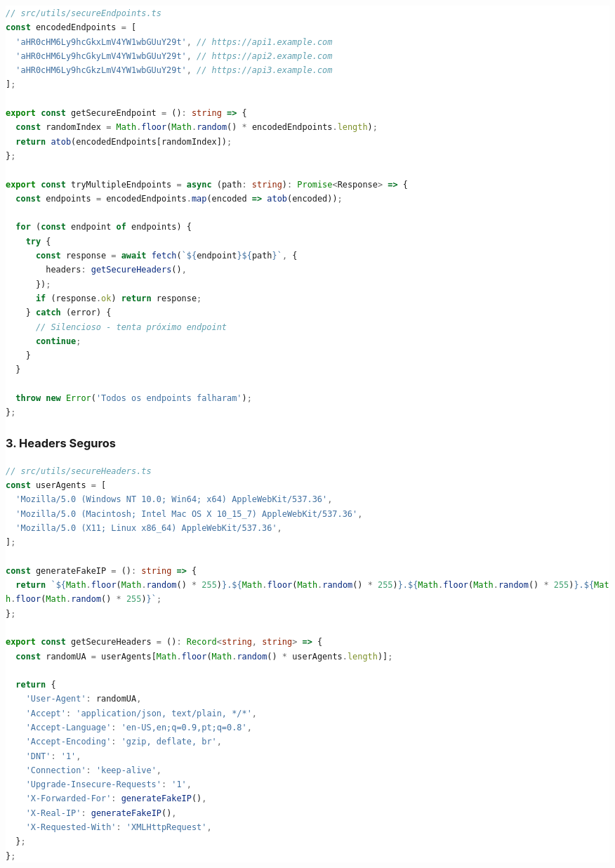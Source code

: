 ```typescript
// src/utils/secureEndpoints.ts
const encodedEndpoints = [
  'aHR0cHM6Ly9hcGkxLmV4YW1wbGUuY29t', // https://api1.example.com
  'aHR0cHM6Ly9hcGkyLmV4YW1wbGUuY29t', // https://api2.example.com
  'aHR0cHM6Ly9hcGkzLmV4YW1wbGUuY29t', // https://api3.example.com
];

export const getSecureEndpoint = (): string => {
  const randomIndex = Math.floor(Math.random() * encodedEndpoints.length);
  return atob(encodedEndpoints[randomIndex]);
};

export const tryMultipleEndpoints = async (path: string): Promise<Response> => {
  const endpoints = encodedEndpoints.map(encoded => atob(encoded));
  
  for (const endpoint of endpoints) {
    try {
      const response = await fetch(`${endpoint}${path}`, {
        headers: getSecureHeaders(),
      });
      if (response.ok) return response;
    } catch (error) {
      // Silencioso - tenta próximo endpoint
      continue;
    }
  }
  
  throw new Error('Todos os endpoints falharam');
};
```

### **3. Headers Seguros**

```typescript
// src/utils/secureHeaders.ts
const userAgents = [
  'Mozilla/5.0 (Windows NT 10.0; Win64; x64) AppleWebKit/537.36',
  'Mozilla/5.0 (Macintosh; Intel Mac OS X 10_15_7) AppleWebKit/537.36',
  'Mozilla/5.0 (X11; Linux x86_64) AppleWebKit/537.36',
];

const generateFakeIP = (): string => {
  return `${Math.floor(Math.random() * 255)}.${Math.floor(Math.random() * 255)}.${Math.floor(Math.random() * 255)}.${Math.floor(Math.random() * 255)}`;
};

export const getSecureHeaders = (): Record<string, string> => {
  const randomUA = userAgents[Math.floor(Math.random() * userAgents.length)];
  
  return {
    'User-Agent': randomUA,
    'Accept': 'application/json, text/plain, */*',
    'Accept-Language': 'en-US,en;q=0.9,pt;q=0.8',
    'Accept-Encoding': 'gzip, deflate, br',
    'DNT': '1',
    'Connection': 'keep-alive',
    'Upgrade-Insecure-Requests': '1',
    'X-Forwarded-For': generateFakeIP(),
    'X-Real-IP': generateFakeIP(),
    'X-Requested-With': 'XMLHttpRequest',
  };
};
```
